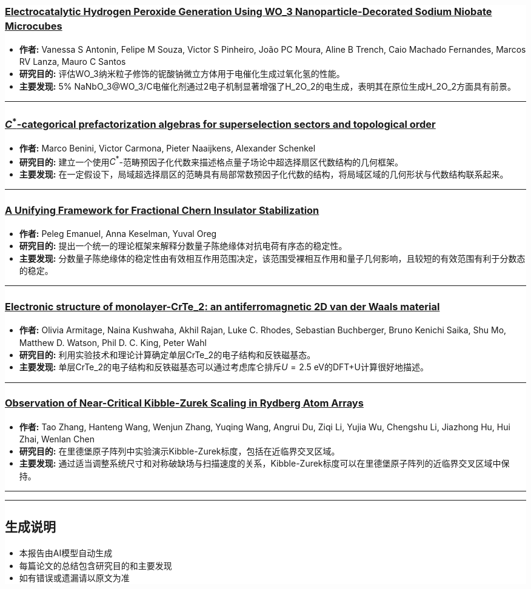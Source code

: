 
### [Electrocatalytic Hydrogen Peroxide Generation Using WO$\_3$ Nanoparticle-Decorated Sodium Niobate Microcubes](http://arxiv.org/abs/2505.07970v1)
- **作者:** Vanessa S Antonin, Felipe M Souza, Victor S Pinheiro, João PC Moura, Aline B Trench, Caio Machado Fernandes, Marcos RV Lanza, Mauro C Santos
- **研究目的:** 评估WO$\_3$纳米粒子修饰的铌酸钠微立方体用于电催化生成过氧化氢的性能。
- **主要发现:** 5% NaNbO$\_3$@WO$\_3$/C电催化剂通过2电子机制显著增强了H$\_2$O$\_2$的电生成，表明其在原位生成H$\_2$O$\_2$方面具有前景。

---

### [$C^\ast$-categorical prefactorization algebras for superselection sectors and topological order](http://arxiv.org/abs/2505.07960v1)
- **作者:** Marco Benini, Victor Carmona, Pieter Naaijkens, Alexander Schenkel
- **研究目的:** 建立一个使用$C^\ast$-范畴预因子化代数来描述格点量子场论中超选择扇区代数结构的几何框架。
- **主要发现:** 在一定假设下，局域超选择扇区的范畴具有局部常数预因子化代数的结构，将局域区域的几何形状与代数结构联系起来。

---

### [A Unifying Framework for Fractional Chern Insulator Stabilization](http://arxiv.org/abs/2505.07950v1)
- **作者:** Peleg Emanuel, Anna Keselman, Yuval Oreg
- **研究目的:** 提出一个统一的理论框架来解释分数量子陈绝缘体对抗电荷有序态的稳定性。
- **主要发现:** 分数量子陈绝缘体的稳定性由有效相互作用范围决定，该范围受裸相互作用和量子几何影响，且较短的有效范围有利于分数态的稳定。

---

### [Electronic structure of monolayer-CrTe$\_2$: an antiferromagnetic 2D van der Waals material](http://arxiv.org/abs/2505.07942v1)
- **作者:** Olivia Armitage, Naina Kushwaha, Akhil Rajan, Luke C. Rhodes, Sebastian Buchberger, Bruno Kenichi Saika, Shu Mo, Matthew D. Watson, Phil D. C. King, Peter Wahl
- **研究目的:** 利用实验技术和理论计算确定单层CrTe$\_2$的电子结构和反铁磁基态。
- **主要发现:** 单层CrTe$\_2$的电子结构和反铁磁基态可以通过考虑库仑排斥$U=2.5~\mathrm{eV}$的DFT+U计算很好地描述。

---

### [Observation of Near-Critical Kibble-Zurek Scaling in Rydberg Atom Arrays](http://arxiv.org/abs/2505.07930v1)
- **作者:** Tao Zhang, Hanteng Wang, Wenjun Zhang, Yuqing Wang, Angrui Du, Ziqi Li, Yujia Wu, Chengshu Li, Jiazhong Hu, Hui Zhai, Wenlan Chen
- **研究目的:** 在里德堡原子阵列中实验演示Kibble-Zurek标度，包括在近临界交叉区域。
- **主要发现:** 通过适当调整系统尺寸和对称破缺场与扫描速度的关系，Kibble-Zurek标度可以在里德堡原子阵列的近临界交叉区域中保持。

---

---

## 生成说明
- 本报告由AI模型自动生成
- 每篇论文的总结包含研究目的和主要发现
- 如有错误或遗漏请以原文为准
